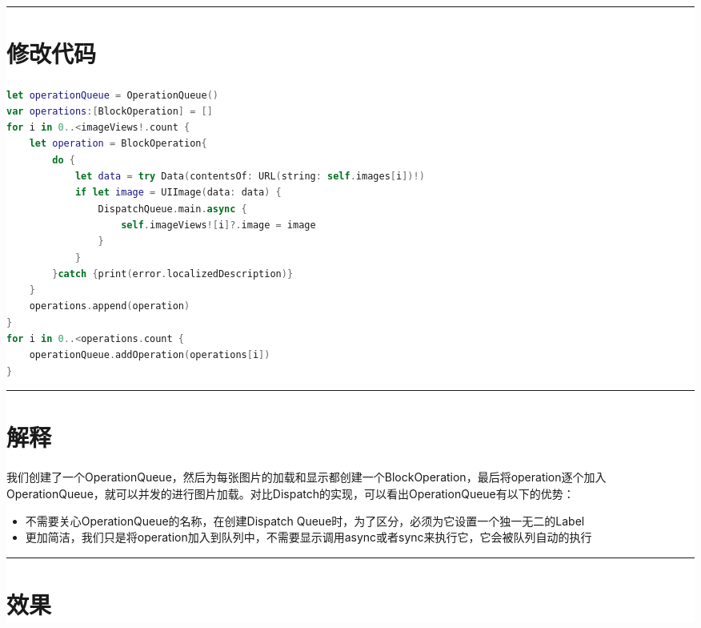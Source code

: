 

---
# 修改代码
``` swift
let operationQueue = OperationQueue()
var operations:[BlockOperation] = []
for i in 0..<imageViews!.count {
    let operation = BlockOperation{
        do {
            let data = try Data(contentsOf: URL(string: self.images[i])!)
            if let image = UIImage(data: data) {
                DispatchQueue.main.async {
                    self.imageViews![i]?.image = image
                }
            }
        }catch {print(error.localizedDescription)}
    }
    operations.append(operation)
}
for i in 0..<operations.count {
    operationQueue.addOperation(operations[i])
}
```
---
# 解释
我们创建了一个OperationQueue，然后为每张图片的加载和显示都创建一个BlockOperation，最后将operation逐个加入OperationQueue，就可以并发的进行图片加载。对比Dispatch的实现，可以看出OperationQueue有以下的优势：
- 不需要关心OperationQueue的名称，在创建Dispatch Queue时，为了区分，必须为它设置一个独一无二的Label
- 更加简洁，我们只是将operation加入到队列中，不需要显示调用async或者sync来执行它，它会被队列自动的执行

---
# 效果
